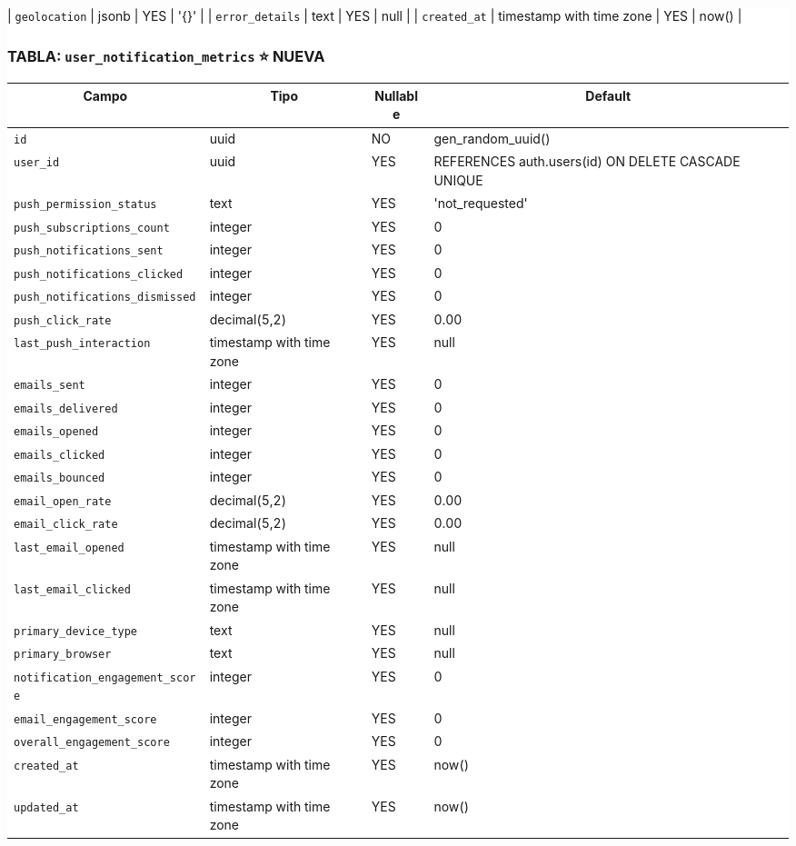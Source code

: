 | `geolocation` | jsonb | YES | '{}' |
| `error_details` | text | YES | null |
| `created_at` | timestamp with time zone | YES | now() |

### **TABLA: `user_notification_metrics`** ⭐ NUEVA
| Campo | Tipo | Nullable | Default |
|-------|------|----------|---------|
| `id` | uuid | NO | gen_random_uuid() |
| `user_id` | uuid | YES | REFERENCES auth.users(id) ON DELETE CASCADE UNIQUE |
| `push_permission_status` | text | YES | 'not_requested' |
| `push_subscriptions_count` | integer | YES | 0 |
| `push_notifications_sent` | integer | YES | 0 |
| `push_notifications_clicked` | integer | YES | 0 |
| `push_notifications_dismissed` | integer | YES | 0 |
| `push_click_rate` | decimal(5,2) | YES | 0.00 |
| `last_push_interaction` | timestamp with time zone | YES | null |
| `emails_sent` | integer | YES | 0 |
| `emails_delivered` | integer | YES | 0 |
| `emails_opened` | integer | YES | 0 |
| `emails_clicked` | integer | YES | 0 |
| `emails_bounced` | integer | YES | 0 |
| `email_open_rate` | decimal(5,2) | YES | 0.00 |
| `email_click_rate` | decimal(5,2) | YES | 0.00 |
| `last_email_opened` | timestamp with time zone | YES | null |
| `last_email_clicked` | timestamp with time zone | YES | null |
| `primary_device_type` | text | YES | null |
| `primary_browser` | text | YES | null |
| `notification_engagement_score` | integer | YES | 0 |
| `email_engagement_score` | integer | YES | 0 |
| `overall_engagement_score` | integer | YES | 0 |
| `created_at` | timestamp with time zone | YES | now() |
| `updated_at` | timestamp with time zone | YES | now() |
